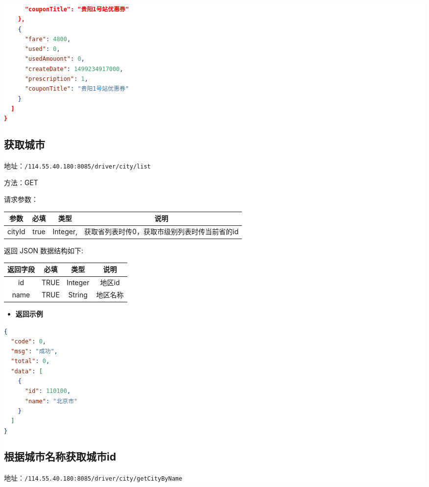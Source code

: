 ```json 
      "couponTitle": "贵阳1号站优惠券"
    },
    {
      "fare": 4800,
      "used": 0,
      "usedAmouont": 0,
      "createDate": 1499234917000,
      "prescription": 1,
      "couponTitle": "贵阳1号站优惠券"
    }
  ]
}
```

## 获取城市
地址：`/114.55.40.180:8085/driver/city/list`

方法：GET

请求参数：

| 参数 | 必填 | 类型 | 说明
| :---: | :---: | :---: | :---:
| cityId| true |Integer,| 获取省列表时传0，获取市级别列表时传当前省的id|

返回 JSON 数据结构如下:

| 返回字段 | 必填 | 类型 | 说明
| :---: | :---: | :---: | :---:
| id| TRUE | Integer| 地区id
| name| TRUE | String| 地区名称


- **返回示例**
>    
```json 
{
  "code": 0,
  "msg": "成功",
  "total": 0,
  "data": [
    {
      "id": 110100,
      "name": "北京市"
    }
  ]
}
```

## 根据城市名称获取城市id
地址：`/114.55.40.180:8085/driver/city/getCityByName`
